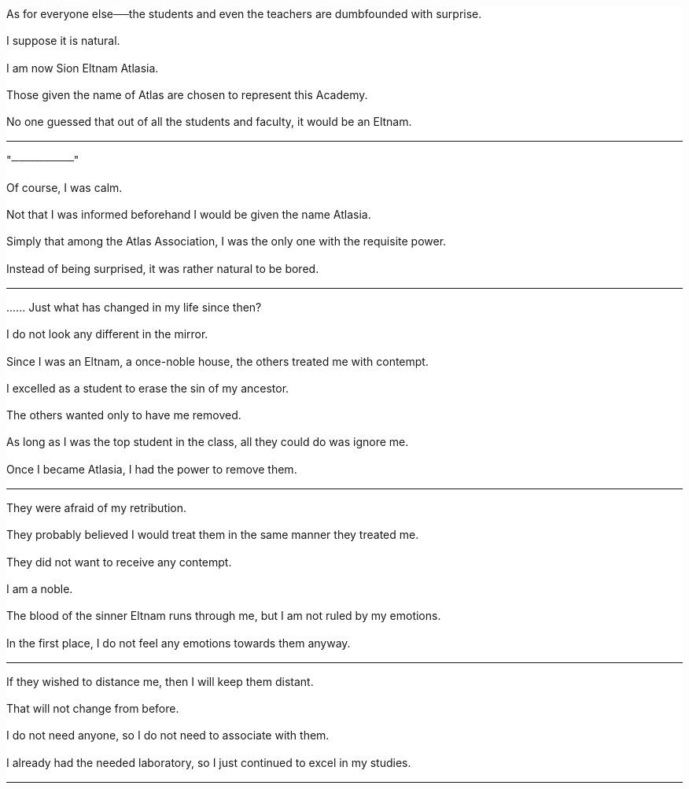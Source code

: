As for everyone else──the students and even the teachers are dumbfounded with surprise.  
  
I suppose it is natural.   
  
I am now Sion Eltnam Atlasia.   
  
Those given the name of Atlas are chosen to represent this Academy.   
  
No one guessed that out of all the students and faculty, it would be an Eltnam.  
  
----  
  
"────────"  
  
Of course, I was calm.   
  
Not that I was informed beforehand I would be given the name Atlasia.   
  
Simply that among the Atlas Association, I was the only one with the requisite power.   
  
Instead of being surprised, it was rather natural to be bored.  
  
----  
  
...... Just what has changed in my life since then?   
  
I do not look any different in the mirror.   
  
Since I was an Eltnam, a once-noble house, the others treated me with contempt.  
  
I excelled as a student to erase the sin of my ancestor.   
  
The others wanted only to have me removed.   
  
As long as I was the top student in the class, all they could do was ignore me.   
  
Once I became Atlasia, I had the power to remove them.  
  
----  
  
They were afraid of my retribution.   
  
They probably believed I would treat them in the same manner they treated me.   
  
They did not want to receive any contempt.  
  
I am a noble.   
  
The blood of the sinner Eltnam runs through me, but I am not ruled by my emotions.   
  
In the first place, I do not feel any emotions towards them anyway.  
  
----  
  
If they wished to distance me, then I will keep them distant.   
  
That will not change from before.   
  
I do not need anyone, so I do not need to associate with them.   
  
I already had the needed laboratory, so I just continued to excel in my studies.  
  
----  
  